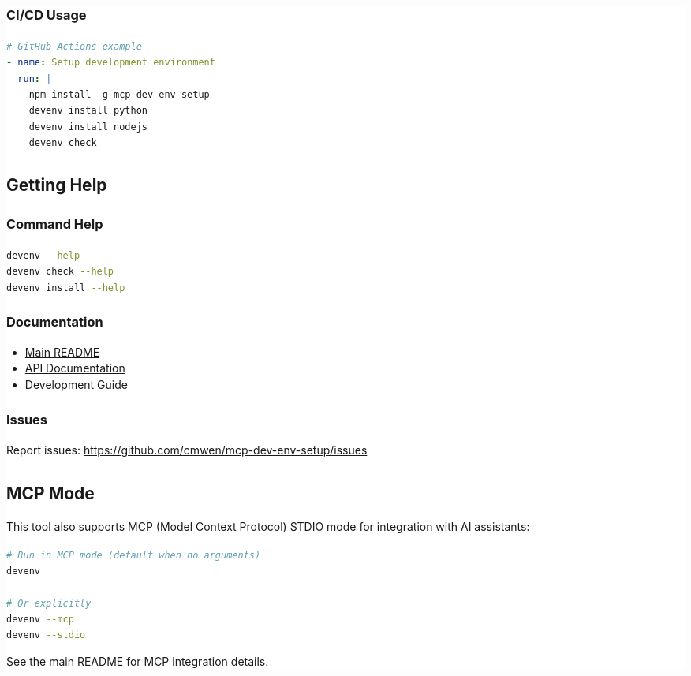 ### CI/CD Usage

```yaml
# GitHub Actions example
- name: Setup development environment
  run: |
    npm install -g mcp-dev-env-setup
    devenv install python
    devenv install nodejs
    devenv check
```

## Getting Help

### Command Help

```bash
devenv --help
devenv check --help
devenv install --help
```

### Documentation

- [Main README](../README.md)
- [API Documentation](../API.md)
- [Development Guide](../DEVELOPMENT.md)

### Issues

Report issues: https://github.com/cmwen/mcp-dev-env-setup/issues

## MCP Mode

This tool also supports MCP (Model Context Protocol) STDIO mode for integration with AI assistants:

```bash
# Run in MCP mode (default when no arguments)
devenv

# Or explicitly
devenv --mcp
devenv --stdio
```

See the main [README](../README.md) for MCP integration details.
